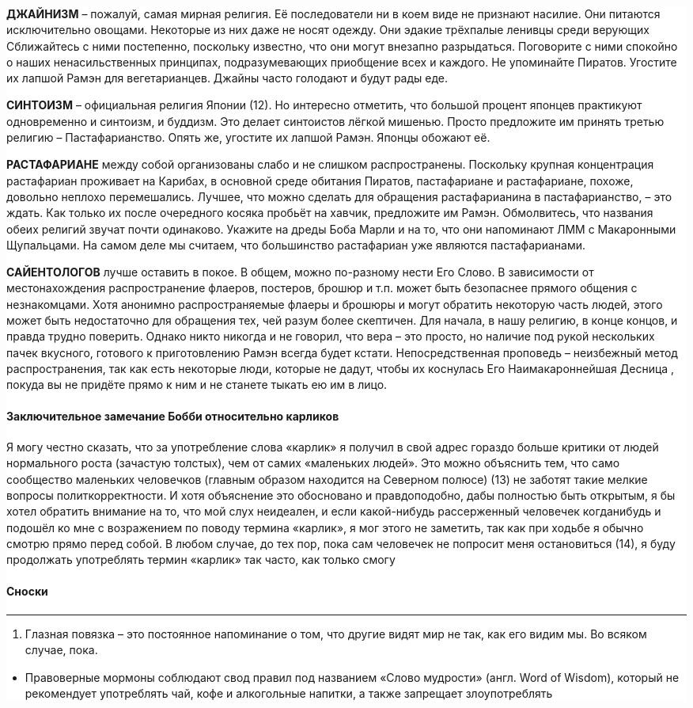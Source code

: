 **ДЖАЙНИЗМ** – пожалуй, самая мирная религия. Её
последователи ни в коем виде не признают насилие. Они питаются исключительно овощами. Некоторые из них
даже не носят одежду. Они эдакие трёхпалые ленивцы среди верующих Сближайтесь с ними постепенно, поскольку известно, что они могут внезапно разрыдаться. Поговорите с ними спокойно о наших ненасильственных принципах,
подразумевающих приобщение всех и каждого. Не упоминайте Пиратов. Угостите их
лапшой Рамэн для вегетарианцев. Джайны часто голодают и будут рады еде.

**СИНТОИЗМ** – официальная религия Японии (12). Но интересно отметить, что большой
процент японцев практикуют одновременно и синтоизм, и буддизм. Это делает
синтоистов лёгкой мишенью. Просто предложите им принять третью религию –
Пастафарианство. Опять же, угостите их лапшой Рамэн. Японцы обожают её.

**РАСТАФАРИАНЕ** между собой организованы слабо и не слишком распространены.
Поскольку крупная
концентрация растафариан проживает на Карибах, в основной среде обитания Пиратов,
пастафариане и растафариане, похоже, довольно неплохо перемешались. Лучшее, что
можно сделать для обращения растафарианина в пастафарианство, – это ждать. Как
только их после очередного косяка пробьёт на хавчик, предложите им Рамэн.
Обмолвитесь, что названия обеих религий звучат почти одинаково. Укажите на дреды
Боба Марли и на то, что они напоминают ЛММ с Макаронными Щупальцами. На самом
деле мы считаем, что большинство растафариан уже являются пастафарианами.

**САЙЕНТОЛОГОВ** лучше оставить в покое.
В общем, можно по-разному нести Его Слово. В зависимости от местонахождения распространение флаеров, постеров, брошюр и т.п.
может быть безопаснее прямого общения с незнакомцами. Хотя
анонимно распространяемые флаеры и брошюры и могут обратить
некоторую часть людей, этого может быть недостаточно для обращения
тех, чей разум более скептичен. Для начала, в нашу религию, в конце
концов, и правда трудно поверить. Однако никто никогда и не
говорил, что вера – это просто, но наличие под рукой нескольких
пачек вкусного, готового к приготовлению Рамэн всегда будет кстати.
Непосредственная проповедь – неизбежный метод распространения,
так как есть некоторые люди, которые не дадут, чтобы их коснулась
Его Наимакароннейшая Десница , покуда вы не придёте прямо
к ним и не станете тыкать ею им в лицо.

#### Заключительное замечание Бобби относительно карликов
Я могу честно сказать, что за употребление слова «карлик» я получил в свой
адрес гораздо больше критики от людей нормального роста (зачастую толстых), чем
от самих «маленьких людей». Это можно объяснить тем, что само сообщество
маленьких человечков (главным образом находится на Северном полюсе) (13) не заботят такие мелкие вопросы политкорректности. И хотя объяснение это обосновано и правдоподобно, дабы полностью быть открытым, я бы хотел обратить внимание на то, что мой слух неидеален, и если какой-нибудь рассерженный человечек когданибудь и подошёл ко мне с возражением по поводу термина «карлик», я мог этого не заметить, так как при ходьбе я обычно смотрю прямо перед собой. В любом случае,
до тех пор, пока сам человечек не попросит меня остановиться (14), я буду продолжать
употреблять термин «карлик» так часто, как только смогу

#### Сноски
---
1. Глазная повязка – это
постоянное напоминание о том,
что другие видят мир не так,
как его видим мы. Во всяком
случае, пока.
* Правоверные мормоны
соблюдают свод правил под
названием «Слово мудрости»
(англ. Word of Wisdom), который
не рекомендует употреблять чай,
кофе и алкогольные напитки, а
также запрещает злоупотреблять